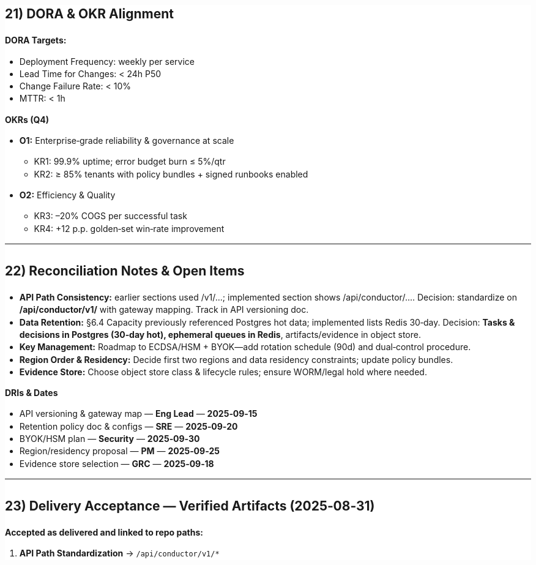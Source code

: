 
## 21) DORA & OKR Alignment

**DORA Targets:**

* Deployment Frequency: weekly per service
* Lead Time for Changes: < 24h P50
* Change Failure Rate: < 10%
* MTTR: < 1h

**OKRs (Q4)**

* **O1:** Enterprise‑grade reliability & governance at scale

  * KR1: 99.9% uptime; error budget burn ≤ 5%/qtr
  * KR2: ≥ 85% tenants with policy bundles + signed runbooks enabled
* **O2:** Efficiency & Quality

  * KR3: –20% COGS per successful task
  * KR4: +12 p.p. golden‑set win‑rate improvement

---

## 22) Reconciliation Notes & Open Items

* **API Path Consistency:** earlier sections used /v1/...; implemented section shows /api/conductor/.... Decision: standardize on **/api/conductor/v1/** with gateway mapping. Track in API versioning doc.
* **Data Retention:** §6.4 Capacity previously referenced Postgres hot data; implemented lists Redis 30‑day. Decision: **Tasks & decisions in Postgres (30‑day hot), ephemeral queues in Redis**, artifacts/evidence in object store.
* **Key Management:** Roadmap to ECDSA/HSM + BYOK—add rotation schedule (90d) and dual‑control procedure.
* **Region Order & Residency:** Decide first two regions and data residency constraints; update policy bundles.
* **Evidence Store:** Choose object store class & lifecycle rules; ensure WORM/legal hold where needed.

**DRIs & Dates**

* API versioning & gateway map — **Eng Lead** — **2025‑09‑15**
* Retention policy doc & configs — **SRE** — **2025‑09‑20**
* BYOK/HSM plan — **Security** — **2025‑09‑30**
* Region/residency proposal — **PM** — **2025‑09‑25**
* Evidence store selection — **GRC** — **2025‑09‑18**

---

## 23) Delivery Acceptance — Verified Artifacts (2025‑08‑31)

**Accepted as delivered and linked to repo paths:**

1. **API Path Standardization** → `/api/conductor/v1/*`
